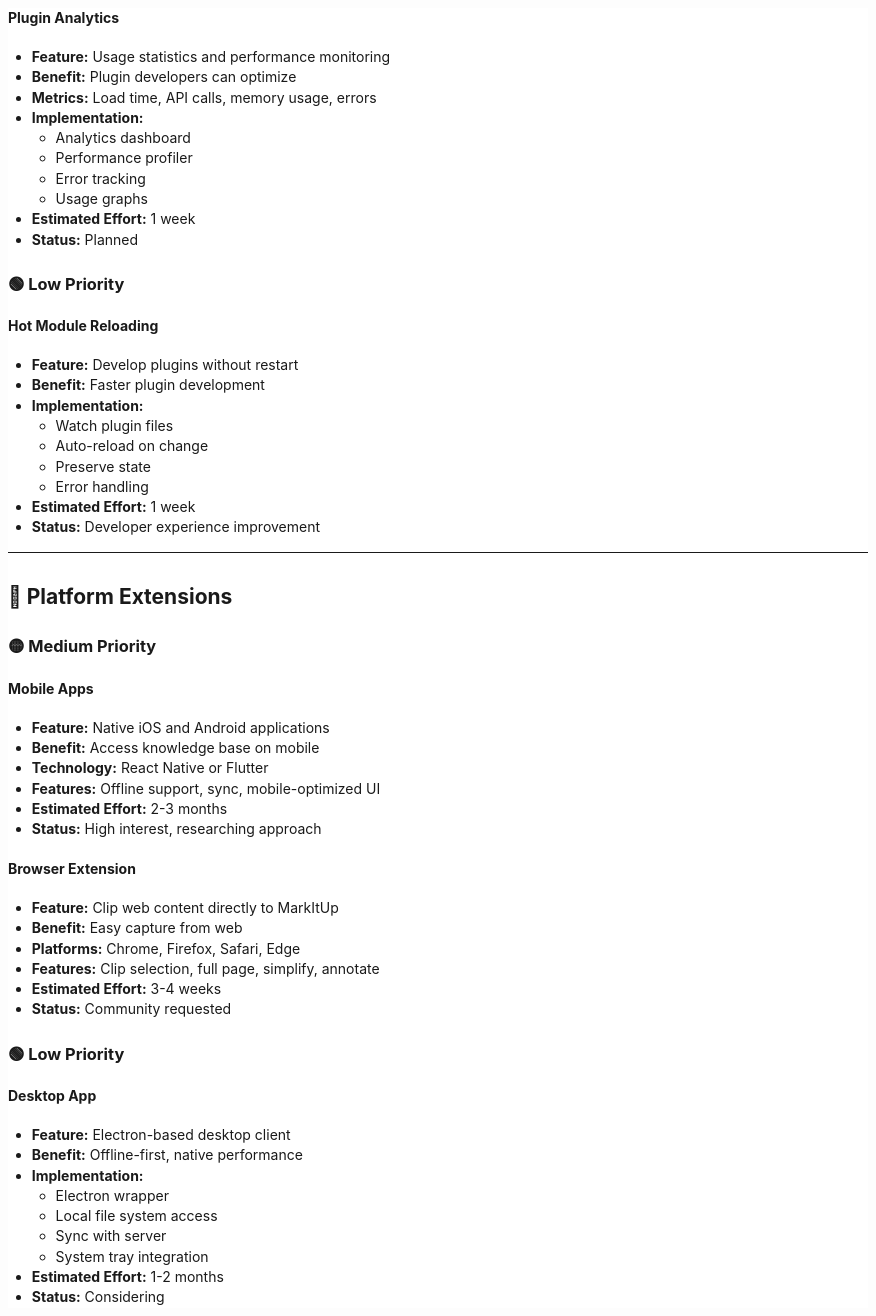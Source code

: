 #### Plugin Analytics
- **Feature:** Usage statistics and performance monitoring
- **Benefit:** Plugin developers can optimize
- **Metrics:** Load time, API calls, memory usage, errors
- **Implementation:**
  - Analytics dashboard
  - Performance profiler
  - Error tracking
  - Usage graphs
- **Estimated Effort:** 1 week
- **Status:** Planned

### 🟢 Low Priority

#### Hot Module Reloading
- **Feature:** Develop plugins without restart
- **Benefit:** Faster plugin development
- **Implementation:**
  - Watch plugin files
  - Auto-reload on change
  - Preserve state
  - Error handling
- **Estimated Effort:** 1 week
- **Status:** Developer experience improvement

---

## 📱 Platform Extensions

### 🟡 Medium Priority

#### Mobile Apps
- **Feature:** Native iOS and Android applications
- **Benefit:** Access knowledge base on mobile
- **Technology:** React Native or Flutter
- **Features:** Offline support, sync, mobile-optimized UI
- **Estimated Effort:** 2-3 months
- **Status:** High interest, researching approach

#### Browser Extension
- **Feature:** Clip web content directly to MarkItUp
- **Benefit:** Easy capture from web
- **Platforms:** Chrome, Firefox, Safari, Edge
- **Features:** Clip selection, full page, simplify, annotate
- **Estimated Effort:** 3-4 weeks
- **Status:** Community requested

### 🟢 Low Priority

#### Desktop App
- **Feature:** Electron-based desktop client
- **Benefit:** Offline-first, native performance
- **Implementation:**
  - Electron wrapper
  - Local file system access
  - Sync with server
  - System tray integration
- **Estimated Effort:** 1-2 months
- **Status:** Considering
